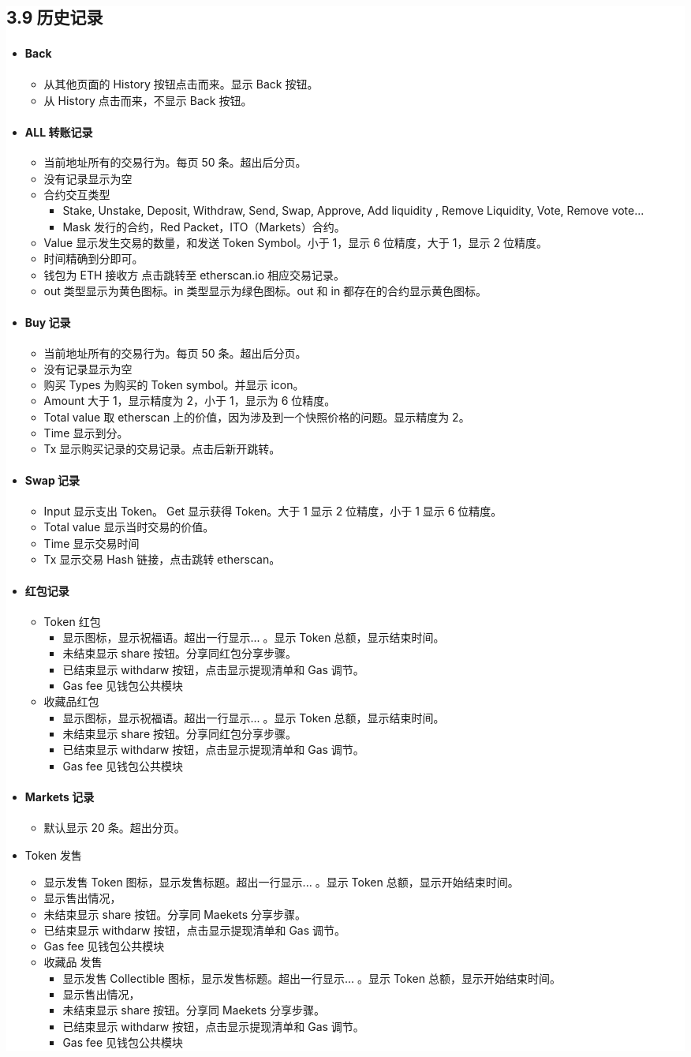 ## 3.9 历史记录

- #### Back 

  - 从其他页面的 History 按钮点击而来。显示 Back 按钮。
  - 从 History 点击而来，不显示 Back 按钮。 

- #### ALL 转账记录

  - 当前地址所有的交易行为。每页 50 条。超出后分页。
  - 没有记录显示为空
  - 合约交互类型
    - Stake, Unstake, Deposit, Withdraw, Send, Swap, Approve, Add liquidity , Remove Liquidity, Vote, Remove vote...
    - Mask 发行的合约，Red Packet，ITO（Markets）合约。
  - Value 显示发生交易的数量，和发送 Token Symbol。小于 1，显示 6 位精度，大于 1，显示 2 位精度。
  - 时间精确到分即可。
  - 钱包为 ETH 接收方 点击跳转至 etherscan.io 相应交易记录。
  - out 类型显示为黄色图标。in 类型显示为绿色图标。out 和 in 都存在的合约显示黄色图标。

- #### Buy 记录

  - 当前地址所有的交易行为。每页 50 条。超出后分页。
  - 没有记录显示为空
  - 购买 Types 为购买的 Token symbol。并显示 icon。
  - Amount 大于 1，显示精度为 2，小于 1，显示为 6 位精度。
  - Total value 取 etherscan 上的价值，因为涉及到一个快照价格的问题。显示精度为 2。
  - Time 显示到分。
  - Tx 显示购买记录的交易记录。点击后新开跳转。

- #### Swap 记录

  - Input 显示支出 Token。 Get 显示获得 Token。大于 1 显示 2 位精度，小于 1 显示 6 位精度。
  - Total value 显示当时交易的价值。
  - Time 显示交易时间
  - Tx 显示交易 Hash 链接，点击跳转 etherscan。

- #### 红包记录

  - Token 红包
    - 显示图标，显示祝福语。超出一行显示... 。显示 Token 总额，显示结束时间。
    - 未结束显示 share 按钮。分享同红包分享步骤。
    - 已结束显示 withdarw 按钮，点击显示提现清单和 Gas 调节。
    - Gas fee 见钱包公共模块
  - 收藏品红包
    - 显示图标，显示祝福语。超出一行显示... 。显示 Token 总额，显示结束时间。
    - 未结束显示 share 按钮。分享同红包分享步骤。
    - 已结束显示 withdarw 按钮，点击显示提现清单和 Gas 调节。
    - Gas fee 见钱包公共模块

- #### Markets 记录

  - 默认显示 20 条。超出分页。
  
- Token 发售
    - 显示发售 Token 图标，显示发售标题。超出一行显示... 。显示 Token 总额，显示开始结束时间。
    - 显示售出情况，
    - 未结束显示 share 按钮。分享同 Maekets 分享步骤。
    - 已结束显示 withdarw 按钮，点击显示提现清单和 Gas 调节。
    - Gas fee 见钱包公共模块
  - 收藏品 发售
    - 显示发售 Collectible 图标，显示发售标题。超出一行显示... 。显示 Token 总额，显示开始结束时间。
    - 显示售出情况，
    - 未结束显示 share 按钮。分享同 Maekets 分享步骤。
    - 已结束显示 withdarw 按钮，点击显示提现清单和 Gas 调节。
    - Gas fee 见钱包公共模块
  
  
